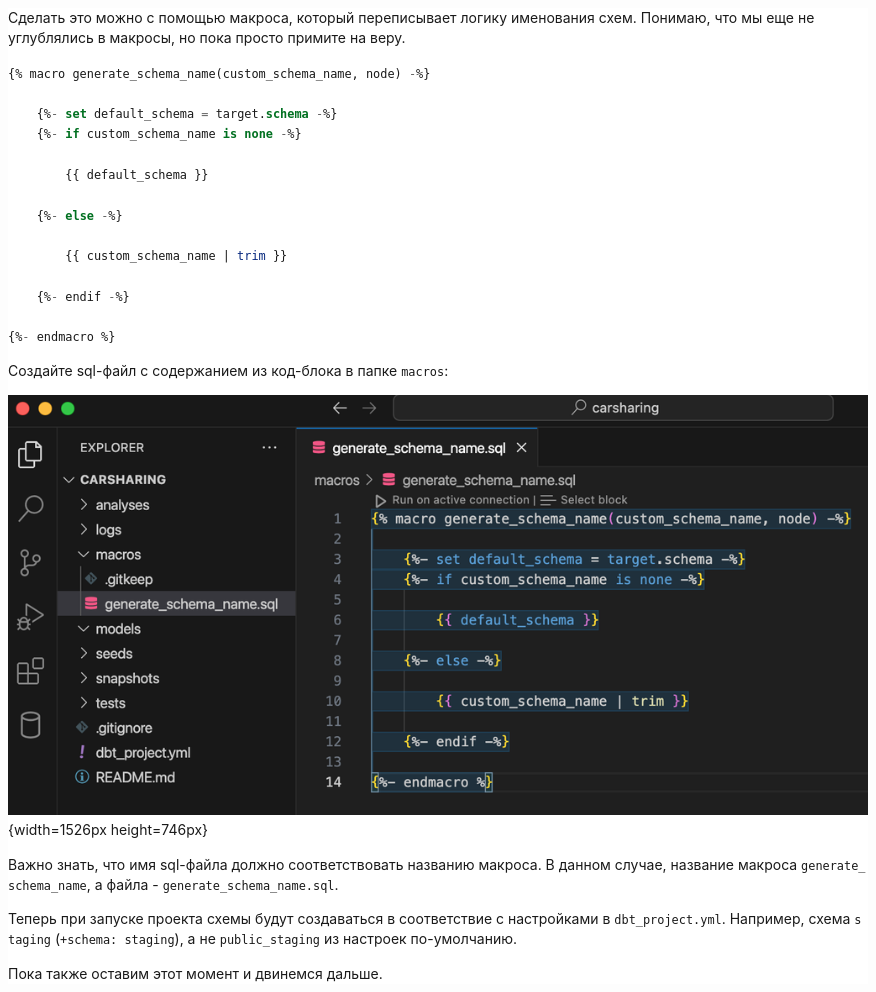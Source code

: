 Сделать это можно с помощью макроса, который переписывает логику именования схем. Понимаю, что мы еще не углублялись в макросы, но пока просто примите на веру.

```sql
{% macro generate_schema_name(custom_schema_name, node) -%}

    {%- set default_schema = target.schema -%}
    {%- if custom_schema_name is none -%}

        {{ default_schema }}

    {%- else -%}

        {{ custom_schema_name | trim }}

    {%- endif -%}

{%- endmacro %}
```

Создайте sql-файл с содержанием из код-блока в папке `macros`:

![](./arkhitektura-dbt-proekta-4.png "Рисунок 14. Макрос создания пользовательских схем в структуре dbt-проекта"){width=1526px height=746px}

<note type="lab" title="Примечание">

Важно знать, что имя sql-файла должно соответствовать названию макроса. В данном случае, название макроса `generate_schema_name`, а файла - `generate_schema_name.sql`.

</note>

Теперь при запуске проекта схемы будут создаваться в соответствие с настройками в `dbt_project.yml`. Например, схема `staging` (`+schema: staging`), а не `public_staging` из настроек по-умолчанию.

Пока также оставим этот момент и двинемся дальше.